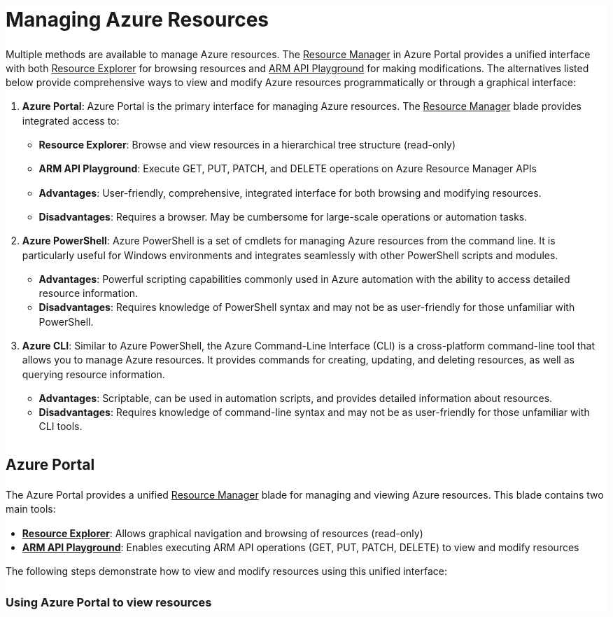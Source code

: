 # Managing Azure Resources

Multiple methods are available to manage Azure resources. The [Resource Manager](https://portal.azure.com/#view/Microsoft_Azure_Resources/ResourceManagerBlade/~/overview) in Azure Portal provides a unified interface with both [Resource Explorer](https://portal.azure.com/#view/Microsoft_Azure_Resources/ResourceManagerBlade/~/resourceexplorer) for browsing resources and [ARM API Playground](https://portal.azure.com/#view/Microsoft_Azure_Resources/ResourceManagerBlade/~/armapiplayground) for making modifications. The alternatives listed below provide comprehensive ways to view and modify Azure resources programmatically or through a graphical interface:

1. **Azure Portal**: Azure Portal is the primary interface for managing Azure resources. The [Resource Manager](https://portal.azure.com/#view/Microsoft_Azure_Resources/ResourceManagerBlade/~/overview) blade provides integrated access to:
   - **Resource Explorer**: Browse and view resources in a hierarchical tree structure (read-only)
   - **ARM API Playground**: Execute GET, PUT, PATCH, and DELETE operations on Azure Resource Manager APIs

   - **Advantages**: User-friendly, comprehensive, integrated interface for both browsing and modifying resources.
   - **Disadvantages**: Requires a browser. May be cumbersome for large-scale operations or automation tasks.
2. **Azure PowerShell**: Azure PowerShell is a set of cmdlets for managing Azure resources from the command line. It is particularly useful for Windows environments and integrates seamlessly with other PowerShell scripts and modules.

   - **Advantages**: Powerful scripting capabilities commonly used in Azure automation with the ability to access detailed resource information.
   - **Disadvantages**: Requires knowledge of PowerShell syntax and may not be as user-friendly for those unfamiliar with PowerShell.
3. **Azure CLI**: Similar to Azure PowerShell, the Azure Command-Line Interface (CLI) is a cross-platform command-line tool that allows you to manage Azure resources. It provides commands for creating, updating, and deleting resources, as well as querying resource information.

   - **Advantages**: Scriptable, can be used in automation scripts, and provides detailed information about resources.
   - **Disadvantages**: Requires knowledge of command-line syntax and may not be as user-friendly for those unfamiliar with CLI tools.

## Azure Portal

The Azure Portal provides a unified [Resource Manager](https://portal.azure.com/#view/Microsoft_Azure_Resources/ResourceManagerBlade/~/overview) blade for managing and viewing Azure resources. This blade contains two main tools:

- **[Resource Explorer](https://portal.azure.com/#view/Microsoft_Azure_Resources/ResourceManagerBlade/~/resourceexplorer)**: Allows graphical navigation and browsing of resources (read-only)
- **[ARM API Playground](https://portal.azure.com/#view/Microsoft_Azure_Resources/ResourceManagerBlade/~/armapiplayground)**: Enables executing ARM API operations (GET, PUT, PATCH, DELETE) to view and modify resources

The following steps demonstrate how to view and modify resources using this unified interface:

### Using Azure Portal to view resources
